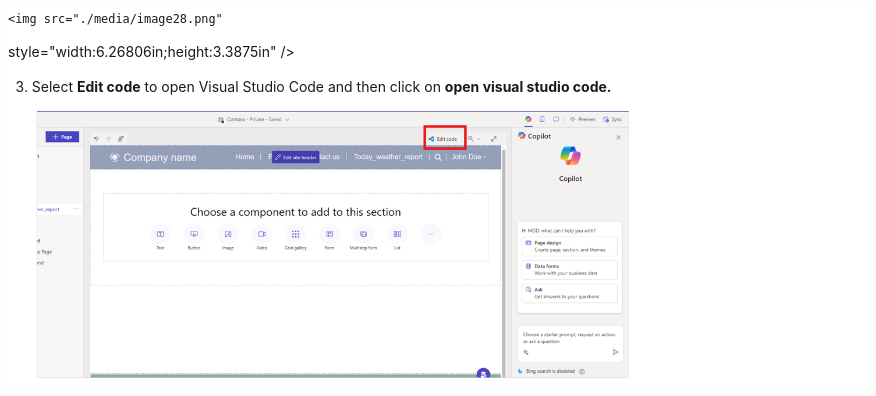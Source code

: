     <img src="./media/image28.png"
 style="width:6.26806in;height:3.3875in" />

3.  Select **Edit code** to open Visual Studio Code and then click on
    **open visual studio code.**

    <img src="./media/image29.png"
style="width:6.26806in;height:2.82639in" />
